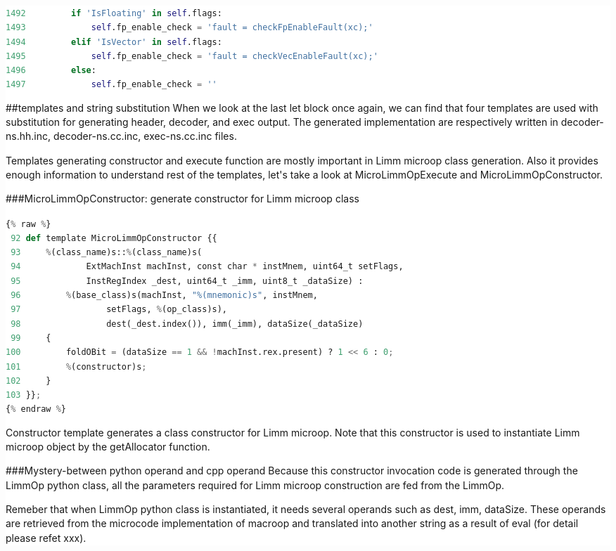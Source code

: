 ```python
1492         if 'IsFloating' in self.flags:
1493             self.fp_enable_check = 'fault = checkFpEnableFault(xc);'
1494         elif 'IsVector' in self.flags:
1495             self.fp_enable_check = 'fault = checkVecEnableFault(xc);'
1496         else:
1497             self.fp_enable_check = ''
```

##templates and string substitution
When we look at the last let block once again,
we can find that four templates are used with substitution
for generating header, decoder, and exec output.
The generated implementation are respectively written in 
decoder-ns.hh.inc, decoder-ns.cc.inc, exec-ns.cc.inc files.

Templates generating constructor and execute function 
are mostly important in Limm microop class generation.
Also it provides enough information 
to understand rest of the templates,
let's take a look at MicroLimmOpExecute and MicroLimmOpConstructor.

###MicroLimmOpConstructor: generate constructor for Limm microop class
```python
{% raw %}
 92 def template MicroLimmOpConstructor {{
 93     %(class_name)s::%(class_name)s(
 94             ExtMachInst machInst, const char * instMnem, uint64_t setFlags,
 95             InstRegIndex _dest, uint64_t _imm, uint8_t _dataSize) :
 96         %(base_class)s(machInst, "%(mnemonic)s", instMnem,
 97                 setFlags, %(op_class)s),
 98                 dest(_dest.index()), imm(_imm), dataSize(_dataSize)
 99     {
100         foldOBit = (dataSize == 1 && !machInst.rex.present) ? 1 << 6 : 0;
101         %(constructor)s;
102     }
103 }};
{% endraw %}
```
Constructor template generates a class constructor for Limm microop.
Note that this constructor is used 
to instantiate Limm microop object
by the getAllocator function.

###Mystery-between python operand and cpp operand
Because this constructor invocation code is generated 
through the LimmOp python class,
all the parameters required for Limm microop construction
are fed from the LimmOp. 

Remeber that when LimmOp python class is instantiated,
it needs several operands 
such as dest, imm, dataSize.
These operands are retrieved 
from the microcode implementation of macroop
and translated into another string 
as a result of eval (for detail please refet xxx).

